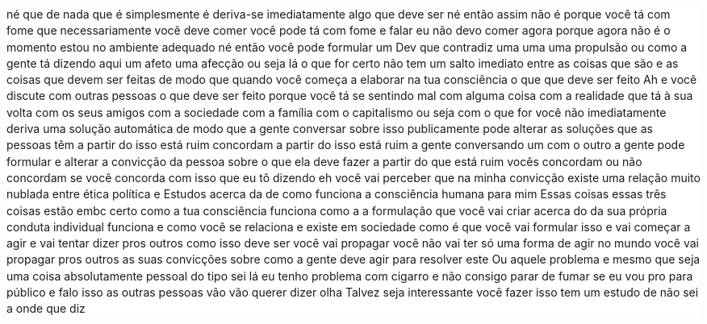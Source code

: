 né que de nada que é simplesmente é
deriva-se imediatamente algo que deve
ser né então assim não é porque você tá
com fome que necessariamente você deve
comer você pode tá com fome e falar eu
não devo comer agora porque agora não é
o momento estou no ambiente adequado né
então você pode formular um Dev que
contradiz uma uma uma propulsão ou como
a gente tá dizendo aqui um afeto uma
afecção ou seja lá o que for certo não
tem um salto imediato entre as coisas
que são e as coisas que devem ser feitas
de modo que quando você começa a
elaborar na tua consciência o que que
deve ser feito
Ah e você discute com outras pessoas o
que deve ser feito porque você tá se
sentindo mal com alguma coisa com a
realidade que tá à sua volta com os seus
amigos com a sociedade com a família com
o capitalismo ou seja com o que for você
não imediatamente deriva uma solução
automática de modo que a gente conversar
sobre isso publicamente pode alterar as
soluções que as pessoas têm a partir do
isso está
ruim
concordam a partir do isso está ruim a
gente conversando um com o outro a gente
pode formular e alterar a convicção da
pessoa sobre o que ela deve fazer a
partir do que está ruim vocês concordam
ou não
concordam se você concorda com isso que
eu tô dizendo
eh você vai perceber que na minha
convicção existe uma relação muito
nublada entre
ética
política e Estudos acerca da de como
funciona a consciência
humana para mim Essas coisas essas três
coisas estão embc certo como a tua
consciência
funciona como a a formulação que você
vai criar acerca do da sua própria
conduta individual funciona e como você
se relaciona e existe em sociedade como
é que você vai formular isso e vai
começar a agir e vai tentar dizer pros
outros como isso deve ser você vai
propagar você não vai ter só uma forma
de agir no mundo você vai propagar pros
outros as suas convicções sobre como a
gente deve agir para resolver este Ou
aquele problema e mesmo que seja uma
coisa absolutamente pessoal do
tipo sei lá eu tenho problema com
cigarro e não consigo parar de fumar se
eu vou pro para público e falo isso as
outras pessoas vão vão querer dizer olha
Talvez seja interessante você fazer isso
tem um estudo de não sei a onde que diz